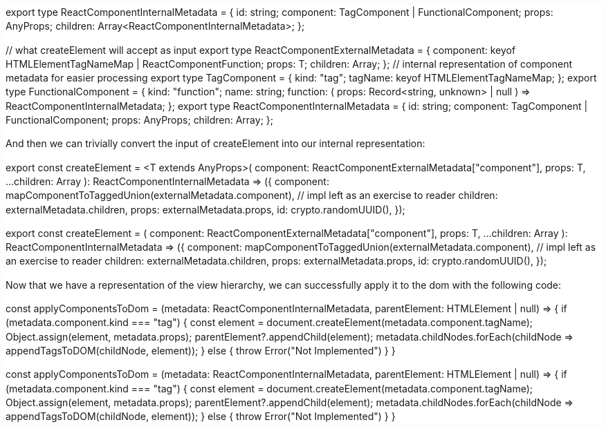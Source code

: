 export type ReactComponentInternalMetadata \= {
  id: string;
  component: TagComponent | FunctionalComponent;
  props: AnyProps;
  children: Array<ReactComponentInternalMetadata\>;
};  

// what createElement will accept as input export type ReactComponentExternalMetadata<T extends AnyProps> = { component: keyof HTMLElementTagNameMap | ReactComponentFunction<T>; props: T; children: Array<ReactComponentInternalMetadata>; }; // internal representation of component metadata for easier processing export type TagComponent = { kind: "tag"; tagName: keyof HTMLElementTagNameMap; }; export type FunctionalComponent = { kind: "function"; name: string; function: ( props: Record<string, unknown> | null ) => ReactComponentInternalMetadata; }; export type ReactComponentInternalMetadata = { id: string; component: TagComponent | FunctionalComponent; props: AnyProps; children: Array<ReactComponentInternalMetadata>; }; 

And then we can trivially convert the input of createElement into our internal representation:

export const createElement \= <T extends AnyProps\>(
  component: ReactComponentExternalMetadata<T>\["component"\],
  props: T,
  ...children: Array<ReactComponentInternalMetadata>
): ReactComponentInternalMetadata => ({
  component: mapComponentToTaggedUnion(externalMetadata.component), // impl left as an exercise to reader
  children: externalMetadata.children,
  props: externalMetadata.props,
  id: crypto.randomUUID(),
});  

export const createElement = <T extends AnyProps>( component: ReactComponentExternalMetadata<T>\["component"\], props: T, ...children: Array<ReactComponentInternalMetadata> ): ReactComponentInternalMetadata => ({ component: mapComponentToTaggedUnion(externalMetadata.component), // impl left as an exercise to reader children: externalMetadata.children, props: externalMetadata.props, id: crypto.randomUUID(), }); 

Now that we have a representation of the view hierarchy, we can successfully apply it to the dom with the following code:

const applyComponentsToDom \= (metadata: ReactComponentInternalMetadata, parentElement: HTMLElement | null) \=> {
    if (metadata.component.kind \=== "tag") {
        const element \= document.createElement(metadata.component.tagName);
        Object.assign(element, metadata.props);
        parentElement?.appendChild(element);
        metadata.childNodes.forEach(childNode \=> appendTagsToDOM(childNode, element));
    } else {
		throw Error("Not Implemented")
	}
}  

const applyComponentsToDom = (metadata: ReactComponentInternalMetadata, parentElement: HTMLElement | null) => { if (metadata.component.kind === "tag") { const element = document.createElement(metadata.component.tagName); Object.assign(element, metadata.props); parentElement?.appendChild(element); metadata.childNodes.forEach(childNode => appendTagsToDOM(childNode, element)); } else { throw Error("Not Implemented") } } 


[1]: https://github.com/RobPruzan/react-scratch
[2]: #rendering-something-to-the-screen
[3]: #usestate
[4]: #re-rendering-a-component
[5]: #reconciling-view-nodes-between-render
[6]: #conditional-elements
[7]: #efficient-dom-updates
[8]: #more-hooks
[9]: #useref
[10]: #useeffect
[11]: #usememo
[12]: #usecallback
[13]: #usecontext
[14]: #the-final-result
[15]: #conclusion
[16]: https://github.com/RobPruzan/react-scratch/blob/main/src/react/core.ts#L1613-L1662
[17]: https://github.com/RobPruzan/react-scratch/blob/main/src/react/core.ts#L1077-L1140
[18]: https://github.com/RobPruzan/react-scratch/blob/main/src/react/core.ts#L1202-L1210
[19]: https://legacy.reactjs.org/docs/events.html
[20]: https://github.com/RobPruzan/react-scratch/blob/main/src/react/core.ts#L91-L400
[21]: https://github.com/facebook/react/blob/0fa9476b9b9b7e284fb6ebe7e1c46a6a6ae85f27/packages/react-reconciler/src/ReactFiberHooks.js#L2831-L2853
[22]: https://github.com/facebook/react/blob/0fa9476b9b9b7e284fb6ebe7e1c46a6a6ae85f27/packages/react-reconciler/src/ReactFiberHooks.js#L2801-L2813
[23]: https://react.dev/reference/react/use
[24]: https://github.com/facebook/react[.](https://github.com/facebook/react)